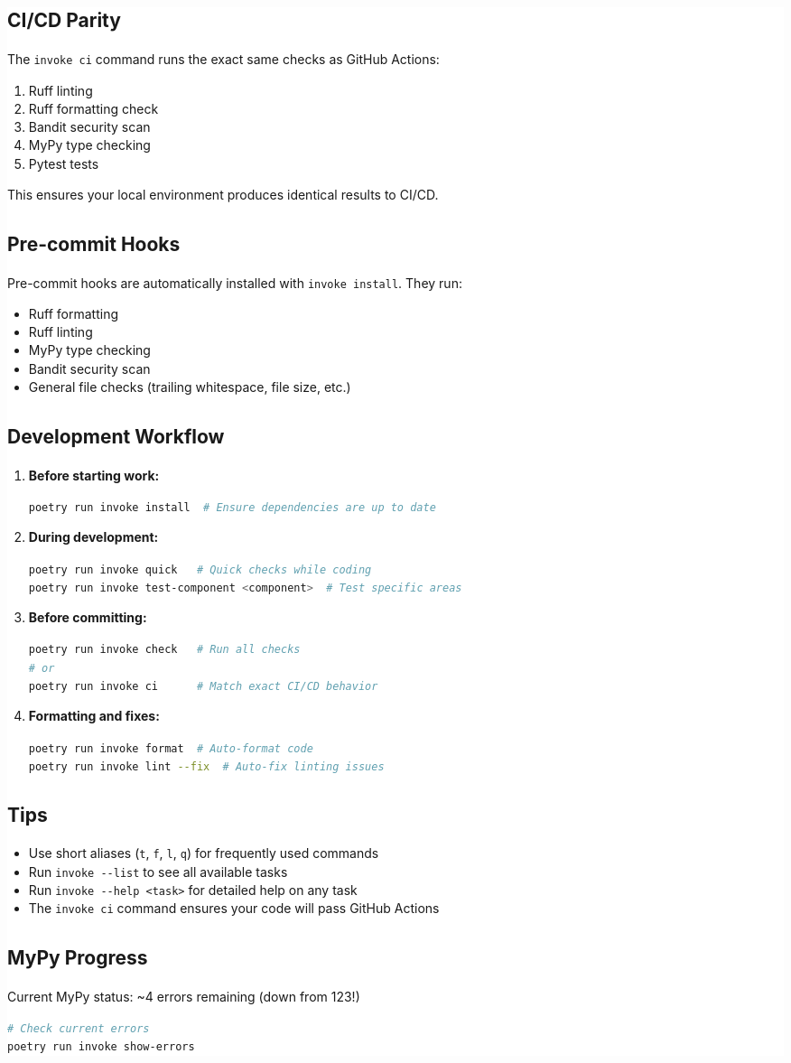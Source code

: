 ## CI/CD Parity

The `invoke ci` command runs the exact same checks as GitHub Actions:
1. Ruff linting
2. Ruff formatting check
3. Bandit security scan
4. MyPy type checking
5. Pytest tests

This ensures your local environment produces identical results to CI/CD.

## Pre-commit Hooks

Pre-commit hooks are automatically installed with `invoke install`. They run:
- Ruff formatting
- Ruff linting
- MyPy type checking
- Bandit security scan
- General file checks (trailing whitespace, file size, etc.)

## Development Workflow

1. **Before starting work:**
   ```bash
   poetry run invoke install  # Ensure dependencies are up to date
   ```

2. **During development:**
   ```bash
   poetry run invoke quick   # Quick checks while coding
   poetry run invoke test-component <component>  # Test specific areas
   ```

3. **Before committing:**
   ```bash
   poetry run invoke check   # Run all checks
   # or
   poetry run invoke ci      # Match exact CI/CD behavior
   ```

4. **Formatting and fixes:**
   ```bash
   poetry run invoke format  # Auto-format code
   poetry run invoke lint --fix  # Auto-fix linting issues
   ```

## Tips

- Use short aliases (`t`, `f`, `l`, `q`) for frequently used commands
- Run `invoke --list` to see all available tasks
- Run `invoke --help <task>` for detailed help on any task
- The `invoke ci` command ensures your code will pass GitHub Actions

## MyPy Progress

Current MyPy status: ~4 errors remaining (down from 123!)
```bash
# Check current errors
poetry run invoke show-errors
```
